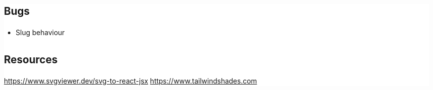 ## Bugs

- Slug behaviour

## Resources

https://www.svgviewer.dev/svg-to-react-jsx
https://www.tailwindshades.com

